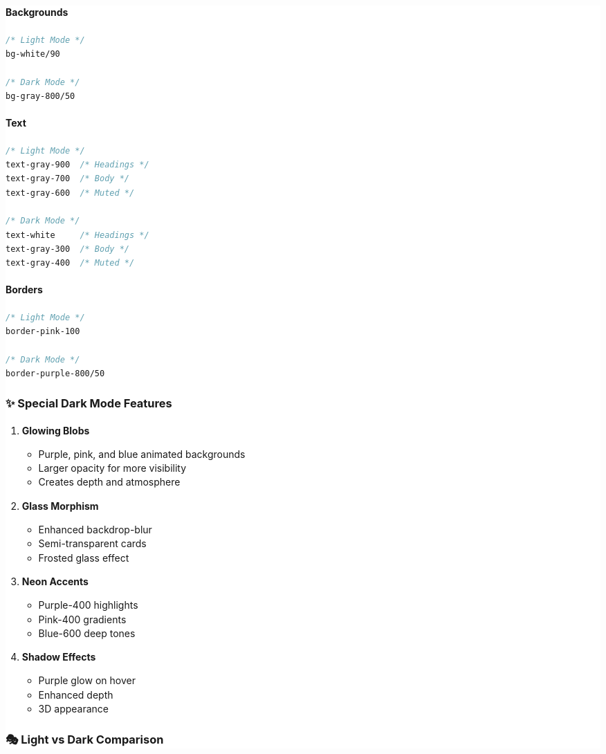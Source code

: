 #### Backgrounds
```css
/* Light Mode */
bg-white/90

/* Dark Mode */
bg-gray-800/50
```

#### Text
```css
/* Light Mode */
text-gray-900  /* Headings */
text-gray-700  /* Body */
text-gray-600  /* Muted */

/* Dark Mode */
text-white     /* Headings */
text-gray-300  /* Body */
text-gray-400  /* Muted */
```

#### Borders
```css
/* Light Mode */
border-pink-100

/* Dark Mode */
border-purple-800/50
```

### ✨ Special Dark Mode Features

1. **Glowing Blobs**
   - Purple, pink, and blue animated backgrounds
   - Larger opacity for more visibility
   - Creates depth and atmosphere

2. **Glass Morphism**
   - Enhanced backdrop-blur
   - Semi-transparent cards
   - Frosted glass effect

3. **Neon Accents**
   - Purple-400 highlights
   - Pink-400 gradients
   - Blue-600 deep tones

4. **Shadow Effects**
   - Purple glow on hover
   - Enhanced depth
   - 3D appearance

### 🎭 Light vs Dark Comparison
